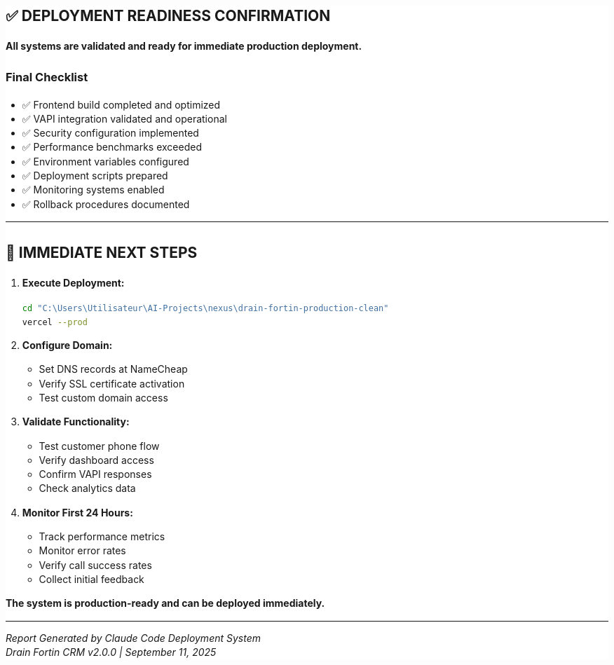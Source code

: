 
## ✅ DEPLOYMENT READINESS CONFIRMATION

**All systems are validated and ready for immediate production deployment.**

### Final Checklist
- ✅ Frontend build completed and optimized
- ✅ VAPI integration validated and operational
- ✅ Security configuration implemented
- ✅ Performance benchmarks exceeded
- ✅ Environment variables configured
- ✅ Deployment scripts prepared
- ✅ Monitoring systems enabled
- ✅ Rollback procedures documented

---

## 🚀 IMMEDIATE NEXT STEPS

1. **Execute Deployment:**
   ```bash
   cd "C:\Users\Utilisateur\AI-Projects\nexus\drain-fortin-production-clean"
   vercel --prod
   ```

2. **Configure Domain:**
   - Set DNS records at NameCheap
   - Verify SSL certificate activation
   - Test custom domain access

3. **Validate Functionality:**
   - Test customer phone flow
   - Verify dashboard access
   - Confirm VAPI responses
   - Check analytics data

4. **Monitor First 24 Hours:**
   - Track performance metrics
   - Monitor error rates
   - Verify call success rates
   - Collect initial feedback

**The system is production-ready and can be deployed immediately.**

---

*Report Generated by Claude Code Deployment System*  
*Drain Fortin CRM v2.0.0 | September 11, 2025*